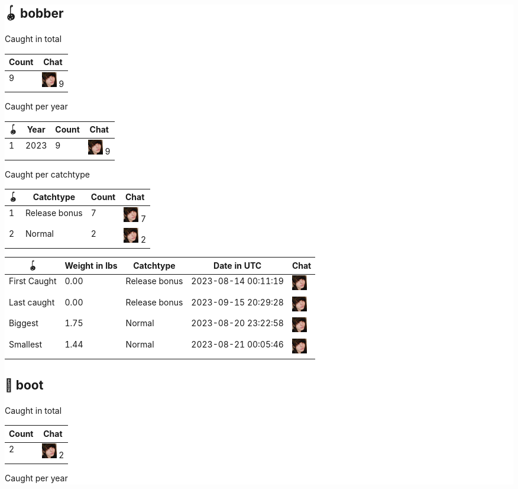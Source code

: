 ## 🪀 bobber
Caught in total

| Count | Chat |
|-------|-------|
| 9 | ![breadworms](https://raw.githubusercontent.com/blableblup/gofish/main/images/players/breadworms.png) 9 |

Caught per year

| 🪀 | Year | Count | Chat |
|-------|-------|-------|-------|
| 1 | 2023 | 9 | ![breadworms](https://raw.githubusercontent.com/blableblup/gofish/main/images/players/breadworms.png) 9 |

Caught per catchtype

| 🪀 | Catchtype | Count | Chat |
|-------|-------|-------|-------|
| 1 | Release bonus | 7 | ![breadworms](https://raw.githubusercontent.com/blableblup/gofish/main/images/players/breadworms.png) 7 |
| 2 | Normal | 2 | ![breadworms](https://raw.githubusercontent.com/blableblup/gofish/main/images/players/breadworms.png) 2 |

| 🪀 | Weight in lbs | Catchtype | Date in UTC | Chat |
|-------|-------|-------|-------|-------|
| First Caught | 0.00 | Release bonus | 2023-08-14 00:11:19 | ![breadworms](https://raw.githubusercontent.com/blableblup/gofish/main/images/players/breadworms.png) |
| Last caught | 0.00 | Release bonus | 2023-09-15 20:29:28 | ![breadworms](https://raw.githubusercontent.com/blableblup/gofish/main/images/players/breadworms.png) |
| Biggest | 1.75 | Normal | 2023-08-20 23:22:58 | ![breadworms](https://raw.githubusercontent.com/blableblup/gofish/main/images/players/breadworms.png) |
| Smallest | 1.44 | Normal | 2023-08-21 00:05:46 | ![breadworms](https://raw.githubusercontent.com/blableblup/gofish/main/images/players/breadworms.png) |

## 👢 boot
Caught in total

| Count | Chat |
|-------|-------|
| 2 | ![breadworms](https://raw.githubusercontent.com/blableblup/gofish/main/images/players/breadworms.png) 2 |

Caught per year

